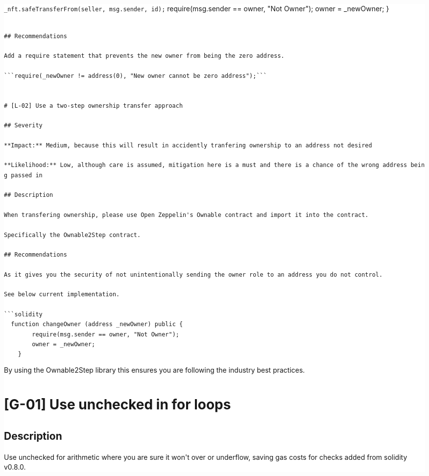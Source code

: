 ```_nft.safeTransferFrom(seller, msg.sender, id);```
        require(msg.sender == owner, "Not Owner");
        owner = _newOwner;
    }
```

## Recommendations

Add a require statement that prevents the new owner from being the zero address.

```require(_newOwner != address(0), "New owner cannot be zero address");```


# [L-02] Use a two-step ownership transfer approach

## Severity

**Impact:** Medium, because this will result in accidently tranfering ownership to an address not desired

**Likelihood:** Low, although care is assumed, mitigation here is a must and there is a chance of the wrong address being passed in

## Description

When transfering ownership, please use Open Zeppelin's Ownable contract and import it into the contract.

Specifically the Ownable2Step contract.

## Recommendations

As it gives you the security of not unintentionally sending the owner role to an address you do not control.

See below current implementation.

```solidity
  function changeOwner (address _newOwner) public {
        require(msg.sender == owner, "Not Owner");
        owner = _newOwner;
    }
```

By using the Ownable2Step library this ensures you are following the industry best practices.

# [G-01] Use unchecked in for loops 


## Description

Use unchecked for arithmetic where you are sure it won't over or underflow, 
saving gas costs for checks added from solidity v0.8.0.
